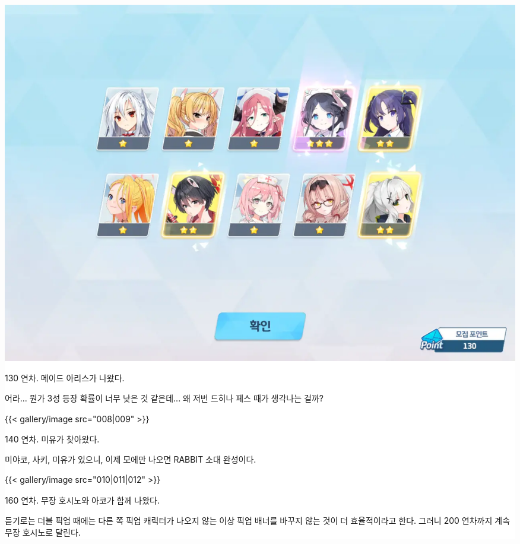 ![](007.webp)

130 연차. 메이드 아리스가 나왔다.

어라... 뭔가 3성 등장 확률이 너무 낮은 것 같은데... 왜 저번 드히나 페스 때가 생각나는 걸까?

{{< gallery/image src="008|009" >}}

140 연차. 미유가 찾아왔다.

미야코, 사키, 미유가 있으니, 이제 모에만 나오면 RABBIT 소대 완성이다.

{{< gallery/image src="010|011|012" >}}

160 연차. 무장 호시노와 아코가 함께 나왔다.

듣기로는 더블 픽업 때에는 다른 쪽 픽업 캐릭터가 나오지 않는 이상 픽업 배너를 바꾸지 않는 것이 더 효율적이라고 한다. 그러니 200 연차까지 계속 무장 호시노로 달린다.
